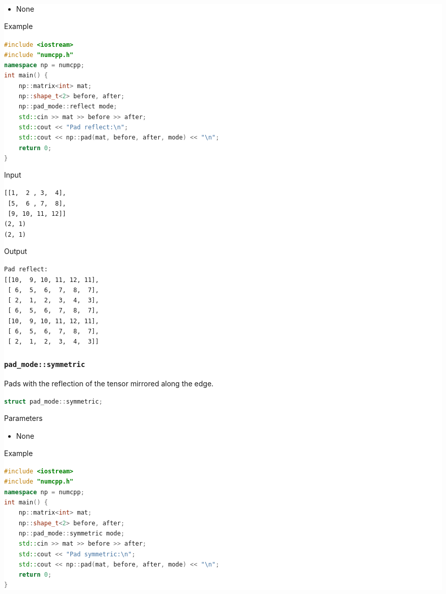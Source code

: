 * None

Example

```cpp
#include <iostream>
#include "numcpp.h"
namespace np = numcpp;
int main() {
    np::matrix<int> mat;
    np::shape_t<2> before, after;
    np::pad_mode::reflect mode;
    std::cin >> mat >> before >> after;
    std::cout << "Pad reflect:\n";
    std::cout << np::pad(mat, before, after, mode) << "\n";
    return 0;
}
```

Input

```
[[1,  2 , 3,  4],
 [5,  6 , 7,  8],
 [9, 10, 11, 12]]
(2, 1)
(2, 1)
```

Output

```
Pad reflect:
[[10,  9, 10, 11, 12, 11],
 [ 6,  5,  6,  7,  8,  7],
 [ 2,  1,  2,  3,  4,  3],
 [ 6,  5,  6,  7,  8,  7],
 [10,  9, 10, 11, 12, 11],
 [ 6,  5,  6,  7,  8,  7],
 [ 2,  1,  2,  3,  4,  3]]
```

<h3><code>pad_mode::symmetric</code></h3>

Pads with the reflection of the tensor mirrored along the edge.
```cpp
struct pad_mode::symmetric;
```

Parameters

* None

Example

```cpp
#include <iostream>
#include "numcpp.h"
namespace np = numcpp;
int main() {
    np::matrix<int> mat;
    np::shape_t<2> before, after;
    np::pad_mode::symmetric mode;
    std::cin >> mat >> before >> after;
    std::cout << "Pad symmetric:\n";
    std::cout << np::pad(mat, before, after, mode) << "\n";
    return 0;
}
```
